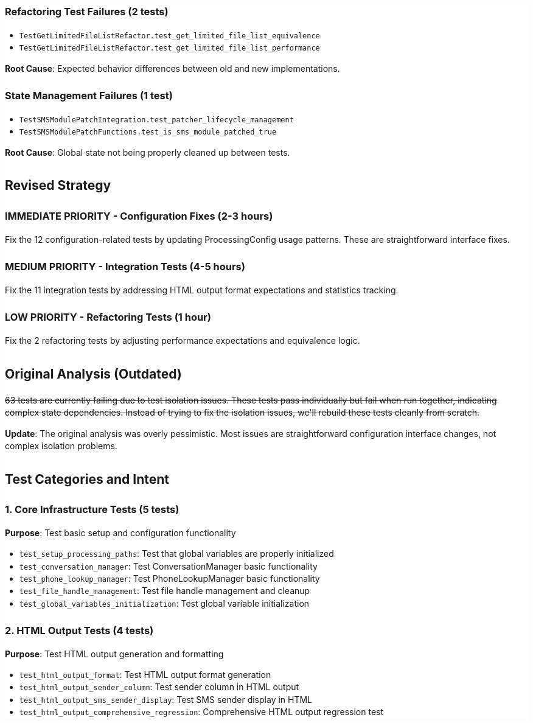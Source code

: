 ### Refactoring Test Failures (2 tests)
- `TestGetLimitedFileListRefactor.test_get_limited_file_list_equivalence`
- `TestGetLimitedFileListRefactor.test_get_limited_file_list_performance`

**Root Cause**: Expected behavior differences between old and new implementations.

### State Management Failures (1 test)
- `TestSMSModulePatchIntegration.test_patcher_lifecycle_management`
- `TestSMSModulePatchFunctions.test_is_sms_module_patched_true`

**Root Cause**: Global state not being properly cleaned up between tests.

## Revised Strategy

### IMMEDIATE PRIORITY - Configuration Fixes (2-3 hours)
Fix the 12 configuration-related tests by updating ProcessingConfig usage patterns. These are straightforward interface fixes.

### MEDIUM PRIORITY - Integration Tests (4-5 hours)  
Fix the 11 integration tests by addressing HTML output format expectations and statistics tracking.

### LOW PRIORITY - Refactoring Tests (1 hour)
Fix the 2 refactoring tests by adjusting performance expectations and equivalence logic.

## Original Analysis (Outdated)
~~63 tests are currently failing due to test isolation issues. These tests pass individually but fail when run together, indicating complex state dependencies. Instead of trying to fix the isolation issues, we'll rebuild these tests cleanly from scratch.~~

**Update**: The original analysis was overly pessimistic. Most issues are straightforward configuration interface changes, not complex isolation problems.

## Test Categories and Intent

### 1. Core Infrastructure Tests (5 tests)
**Purpose**: Test basic setup and configuration functionality

- `test_setup_processing_paths`: Test that global variables are properly initialized
- `test_conversation_manager`: Test ConversationManager basic functionality
- `test_phone_lookup_manager`: Test PhoneLookupManager basic functionality
- `test_file_handle_management`: Test file handle management and cleanup
- `test_global_variables_initialization`: Test global variable initialization

### 2. HTML Output Tests (4 tests)
**Purpose**: Test HTML output generation and formatting

- `test_html_output_format`: Test HTML output format generation
- `test_html_output_sender_column`: Test sender column in HTML output
- `test_html_output_sms_sender_display`: Test SMS sender display in HTML
- `test_html_output_comprehensive_regression`: Comprehensive HTML output regression test
